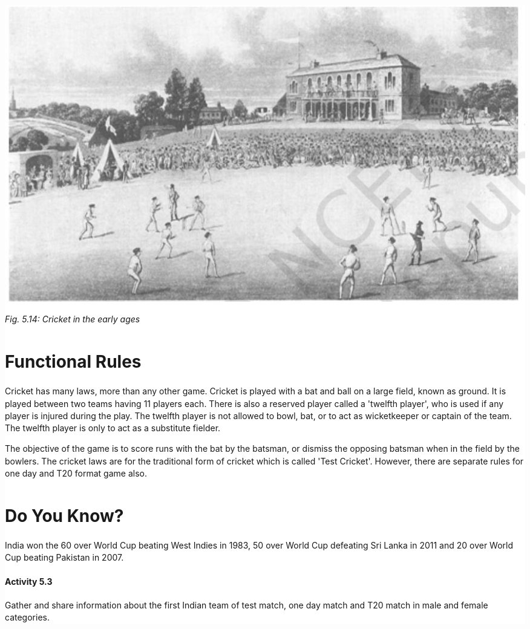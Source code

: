 ![](_page_14_Picture_2.jpeg)

*Fig. 5.14: Cricket in the early ages*

# **Functional Rules**

Cricket has many laws, more than any other game. Cricket is played with a bat and ball on a large field, known as ground. It is played between two teams having 11 players each. There is also a reserved player called a 'twelfth player', who is used if any player is injured during the play. The twelfth player is not allowed to bowl, bat, or to act as wicketkeeper or captain of the team. The twelfth player is only to act as a substitute fielder.

The objective of the game is to score runs with the bat by the batsman, or dismiss the opposing batsman when in the field by the bowlers. The cricket laws are for the traditional form of cricket which is called 'Test Cricket'. However, there are separate rules for one day and T20 format game also.

# **Do You Know?**

India won the 60 over World Cup beating West Indies in 1983, 50 over World Cup defeating Sri Lanka in 2011 and 20 over World Cup beating Pakistan in 2007.

#### **Activity 5.3**

Gather and share information about the first Indian team of test match, one day match and T20 match in male and female categories.
